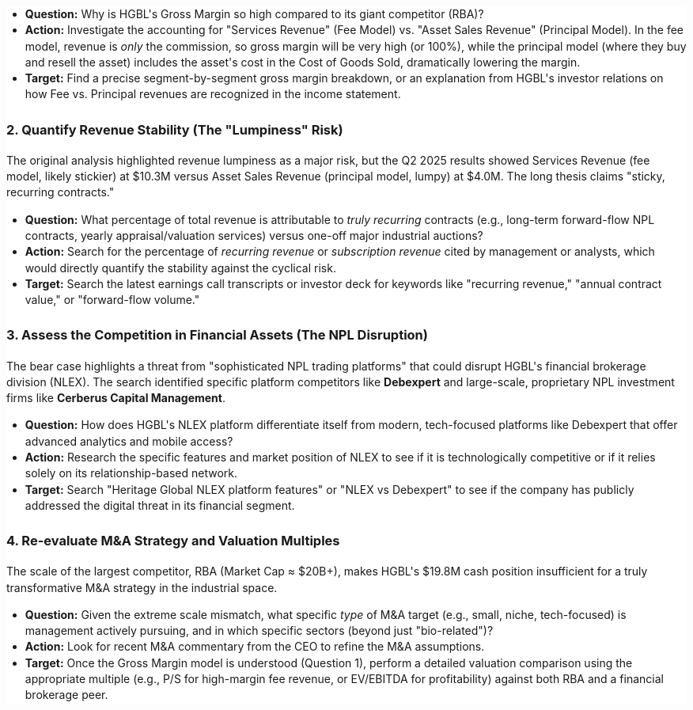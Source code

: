 *   **Question:** Why is HGBL's Gross Margin so high compared to its giant competitor (RBA)?
*   **Action:** Investigate the accounting for "Services Revenue" (Fee Model) vs. "Asset Sales Revenue" (Principal Model). In the fee model, revenue is *only* the commission, so gross margin will be very high (or 100%), while the principal model (where they buy and resell the asset) includes the asset's cost in the Cost of Goods Sold, dramatically lowering the margin.
*   **Target:** Find a precise segment-by-segment gross margin breakdown, or an explanation from HGBL's investor relations on how Fee vs. Principal revenues are recognized in the income statement.

### **2. Quantify Revenue Stability (The "Lumpiness" Risk)**

The original analysis highlighted revenue lumpiness as a major risk, but the Q2 2025 results showed Services Revenue (fee model, likely stickier) at \$10.3M versus Asset Sales Revenue (principal model, lumpy) at \$4.0M. The long thesis claims "sticky, recurring contracts."

*   **Question:** What percentage of total revenue is attributable to *truly recurring* contracts (e.g., long-term forward-flow NPL contracts, yearly appraisal/valuation services) versus one-off major industrial auctions?
*   **Action:** Search for the percentage of *recurring revenue* or *subscription revenue* cited by management or analysts, which would directly quantify the stability against the cyclical risk.
*   **Target:** Search the latest earnings call transcripts or investor deck for keywords like "recurring revenue," "annual contract value," or "forward-flow volume."

### **3. Assess the Competition in Financial Assets (The NPL Disruption)**

The bear case highlights a threat from "sophisticated NPL trading platforms" that could disrupt HGBL's financial brokerage division (NLEX). The search identified specific platform competitors like **Debexpert** and large-scale, proprietary NPL investment firms like **Cerberus Capital Management**.

*   **Question:** How does HGBL's NLEX platform differentiate itself from modern, tech-focused platforms like Debexpert that offer advanced analytics and mobile access?
*   **Action:** Research the specific features and market position of NLEX to see if it is technologically competitive or if it relies solely on its relationship-based network.
*   **Target:** Search "Heritage Global NLEX platform features" or "NLEX vs Debexpert" to see if the company has publicly addressed the digital threat in its financial segment.

### **4. Re-evaluate M&A Strategy and Valuation Multiples**

The scale of the largest competitor, RBA (Market Cap $\approx$ \$20B+), makes HGBL's $19.8M cash position insufficient for a truly transformative M\&A strategy in the industrial space.

*   **Question:** Given the extreme scale mismatch, what specific *type* of M&A target (e.g., small, niche, tech-focused) is management actively pursuing, and in which specific sectors (beyond just "bio-related")?
*   **Action:** Look for recent M&A commentary from the CEO to refine the M&A assumptions.
*   **Target:** Once the Gross Margin model is understood (Question 1), perform a detailed valuation comparison using the appropriate multiple (e.g., P/S for high-margin fee revenue, or EV/EBITDA for profitability) against both RBA and a financial brokerage peer.